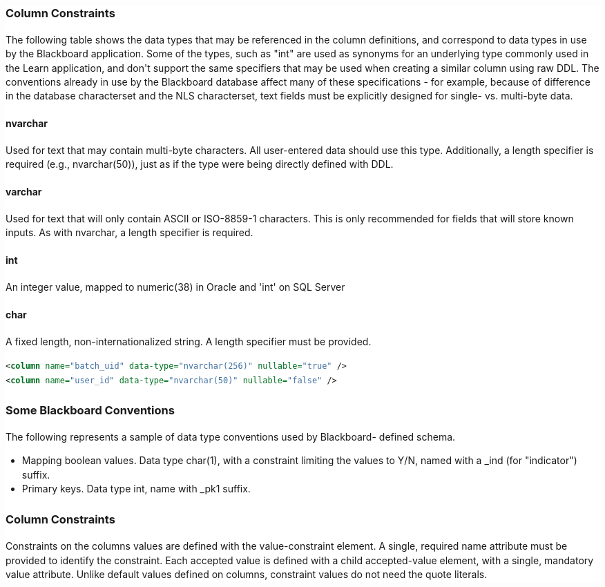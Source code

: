 ### Column Constraints

The following table shows the data types that may be referenced in the column
definitions, and correspond to data types in use by the Blackboard
application. Some of the types, such as "int" are used as synonyms for an
underlying type commonly used in the Learn application, and don't support the
same specifiers that may be used when creating a similar column using raw DDL.
The conventions already in use by the Blackboard database affect many of these
specifications - for example, because of difference in the database
characterset and the NLS characterset, text fields must be explicitly designed
for single- vs. multi-byte data.

#### nvarchar

Used for text that may contain multi-byte characters. All user-entered data
should use this type. Additionally, a length specifier is required (e.g.,
nvarchar(50)), just as if the type were being directly defined with DDL.

#### varchar

Used for text that will only contain ASCII or ISO-8859-1 characters. This is
only recommended for fields that will store known inputs. As with nvarchar, a
length specifier is required.

#### int

An integer value, mapped to numeric(38) in Oracle and 'int' on SQL Server

#### char

A fixed length, non-internationalized string. A length specifier must be
provided.

```xml
<column name="batch_uid" data-type="nvarchar(256)" nullable="true" />
<column name="user_id" data-type="nvarchar(50)" nullable="false" />
```

### Some Blackboard Conventions

The following represents a sample of data type conventions used by Blackboard-
defined schema.

- Mapping boolean values. Data type char(1), with a constraint limiting the values to Y/N, named with a \_ind (for "indicator") suffix.
- Primary keys. Data type int, name with \_pk1 suffix.

### Column Constraints

Constraints on the columns values are defined with the value-constraint
element. A single, required name attribute must be provided to identify the
constraint. Each accepted value is defined with a child accepted-value
element, with a single, mandatory value attribute. Unlike default values
defined on columns, constraint values do not need the quote literals.
